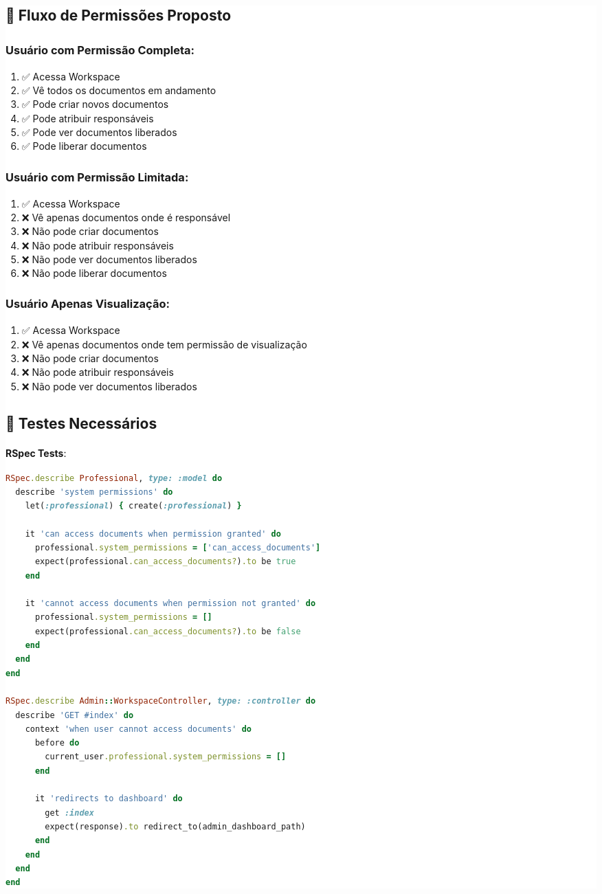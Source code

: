 ## 🔄 Fluxo de Permissões Proposto

### **Usuário com Permissão Completa**:
1. ✅ Acessa Workspace
2. ✅ Vê todos os documentos em andamento
3. ✅ Pode criar novos documentos
4. ✅ Pode atribuir responsáveis
5. ✅ Pode ver documentos liberados
6. ✅ Pode liberar documentos

### **Usuário com Permissão Limitada**:
1. ✅ Acessa Workspace
2. ❌ Vê apenas documentos onde é responsável
3. ❌ Não pode criar documentos
4. ❌ Não pode atribuir responsáveis
5. ❌ Não pode ver documentos liberados
6. ❌ Não pode liberar documentos

### **Usuário Apenas Visualização**:
1. ✅ Acessa Workspace
2. ❌ Vê apenas documentos onde tem permissão de visualização
3. ❌ Não pode criar documentos
4. ❌ Não pode atribuir responsáveis
5. ❌ Não pode ver documentos liberados

## 🧪 Testes Necessários

**RSpec Tests**:
```ruby
RSpec.describe Professional, type: :model do
  describe 'system permissions' do
    let(:professional) { create(:professional) }
    
    it 'can access documents when permission granted' do
      professional.system_permissions = ['can_access_documents']
      expect(professional.can_access_documents?).to be true
    end
    
    it 'cannot access documents when permission not granted' do
      professional.system_permissions = []
      expect(professional.can_access_documents?).to be false
    end
  end
end

RSpec.describe Admin::WorkspaceController, type: :controller do
  describe 'GET #index' do
    context 'when user cannot access documents' do
      before do
        current_user.professional.system_permissions = []
      end
      
      it 'redirects to dashboard' do
        get :index
        expect(response).to redirect_to(admin_dashboard_path)
      end
    end
  end
end
```
